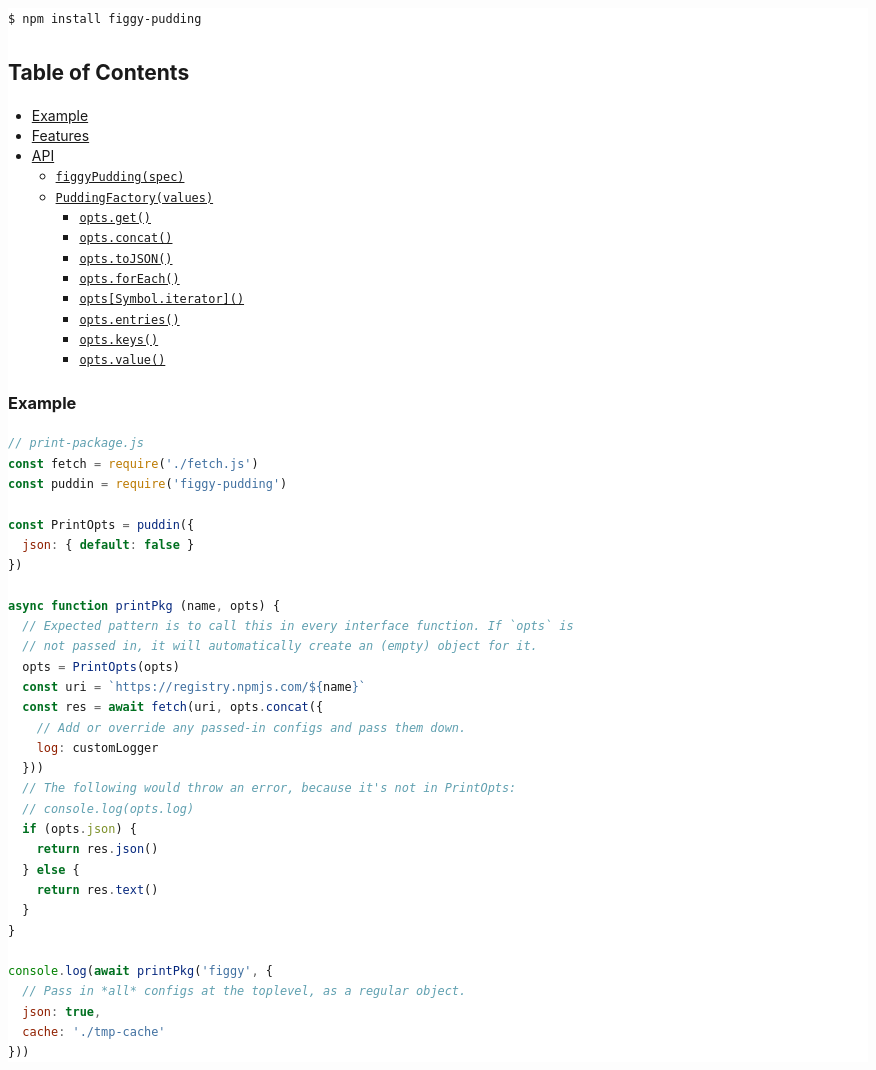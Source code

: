 `$ npm install figgy-pudding`

## Table of Contents

* [Example](#example)
* [Features](#features)
* [API](#api)
  * [`figgyPudding(spec)`](#figgy-pudding)
  * [`PuddingFactory(values)`](#pudding-factory)
    * [`opts.get()`](#opts-get)
    * [`opts.concat()`](#opts-concat)
    * [`opts.toJSON()`](#opts-to-json)
    * [`opts.forEach()`](#opts-for-each)
    * [`opts[Symbol.iterator]()`](#opts-symbol-iterator)
    * [`opts.entries()`](#opts-entries)
    * [`opts.keys()`](#opts-keys)
    * [`opts.value()`](#opts-values)

### Example

```javascript
// print-package.js
const fetch = require('./fetch.js')
const puddin = require('figgy-pudding')

const PrintOpts = puddin({
  json: { default: false }
})

async function printPkg (name, opts) {
  // Expected pattern is to call this in every interface function. If `opts` is
  // not passed in, it will automatically create an (empty) object for it.
  opts = PrintOpts(opts)
  const uri = `https://registry.npmjs.com/${name}`
  const res = await fetch(uri, opts.concat({
    // Add or override any passed-in configs and pass them down.
    log: customLogger
  }))
  // The following would throw an error, because it's not in PrintOpts:
  // console.log(opts.log)
  if (opts.json) {
    return res.json()
  } else {
    return res.text()
  }
}

console.log(await printPkg('figgy', {
  // Pass in *all* configs at the toplevel, as a regular object.
  json: true,
  cache: './tmp-cache'
}))
```
